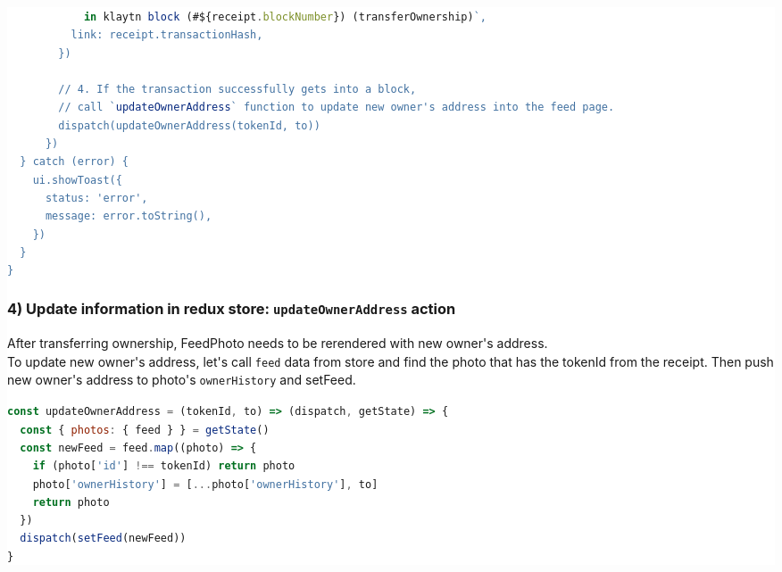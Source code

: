 ```javascript
            in klaytn block (#${receipt.blockNumber}) (transferOwnership)`,
          link: receipt.transactionHash,
        })

        // 4. If the transaction successfully gets into a block,
        // call `updateOwnerAddress` function to update new owner's address into the feed page.
        dispatch(updateOwnerAddress(tokenId, to))
      })
  } catch (error) {
    ui.showToast({
      status: 'error',
      message: error.toString(),
    })
  }
}
```

### 4) Update information in redux store: `updateOwnerAddress` action <a href="#4-update-information-in-redux-store-updateowneraddress-action" id="4-update-information-in-redux-store-updateowneraddress-action"></a>

After transferring ownership, FeedPhoto needs to be rerendered with new owner's address.\
To update new owner's address, let's call `feed` data from store and find the photo that has the tokenId from the receipt. Then push new owner's address to photo's `ownerHistory` and setFeed.

```javascript
const updateOwnerAddress = (tokenId, to) => (dispatch, getState) => {
  const { photos: { feed } } = getState()
  const newFeed = feed.map((photo) => {
    if (photo['id'] !== tokenId) return photo
    photo['ownerHistory'] = [...photo['ownerHistory'], to]
    return photo
  })
  dispatch(setFeed(newFeed))
}
```
